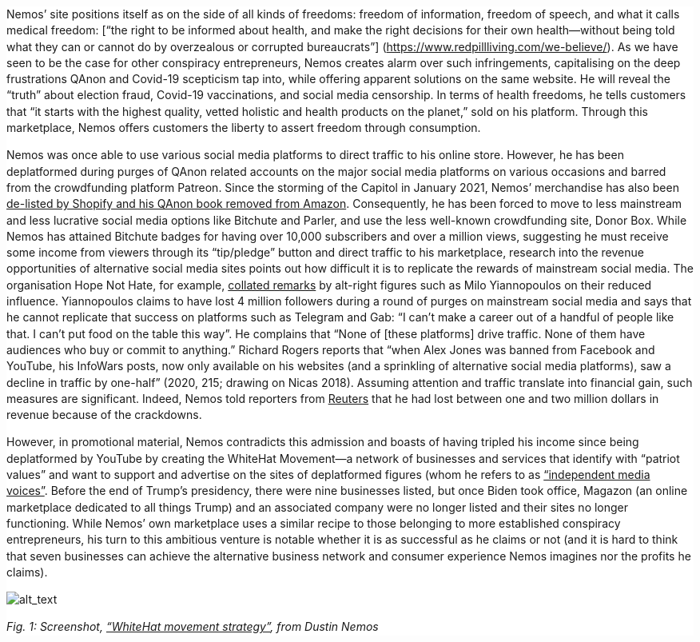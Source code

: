 Nemos’ site positions itself as on the side of all kinds of freedoms: freedom of information, freedom of speech, and what it calls medical freedom: [“the right to be informed about health, and make the right decisions for their own health—without being told what they can or cannot do by overzealous or corrupted bureaucrats”] (https://www.redpillliving.com/we-believe/). As we have seen to be the case for other conspiracy entrepreneurs, Nemos creates alarm over such infringements, capitalising on the deep frustrations QAnon and Covid-19 scepticism tap into, while offering apparent solutions on the same website. He will reveal the “truth” about election fraud, Covid-19 vaccinations, and social media censorship. In terms of health freedoms, he tells customers that “it starts with the highest quality, vetted holistic and health products on the planet,” sold on his platform. Through this marketplace, Nemos offers customers the liberty to assert freedom through consumption.

Nemos was once able to use various social media platforms to direct traffic to his online store. However, he has been deplatformed during purges of QAnon related accounts on the major social media platforms on various occasions and barred from the crowdfunding platform Patreon. Since the storming of the Capitol in January 2021, Nemos’ merchandise has also been [de-listed by Shopify and his QAnon book removed from Amazon](https://www.reuters.com/article/us-usa-trump-qanon-financing-idUSKBN29U193). Consequently, he has been forced to move to less mainstream and less lucrative social media options like Bitchute and Parler, and use the less well-known crowdfunding site, Donor Box. While Nemos has attained Bitchute badges for having over 10,000 subscribers and over a million views, suggesting he must receive some income from viewers through its “tip/pledge” button and direct traffic to his marketplace, research into the revenue opportunities of alternative social media sites points out how difficult it is to replicate the rewards of mainstream social media. The organisation Hope Not Hate, for example, [collated remarks](https://www.hopenothate.org.uk/2019/10/04/deplatforming-works-lets-get-on-with-it/) by alt-right figures such as Milo Yiannopoulos on their reduced influence. Yiannopoulos claims to have lost 4 million followers during a round of purges on mainstream social media and says that he cannot replicate that success on platforms such as Telegram and Gab: “I can’t make a career out of a handful of people like that. I can’t put food on the table this way”. He complains that “None of [these platforms] drive traffic. None of them have audiences who buy or commit to anything.” Richard Rogers reports that “when Alex Jones was banned from Facebook and YouTube, his InfoWars posts, now only available on his websites (and a sprinkling of alternative social media platforms), saw a decline in traffic by one-half” (2020, 215; drawing on Nicas 2018). Assuming attention and traffic translate into financial gain, such measures are significant. Indeed, Nemos told reporters from [Reuters](https://www.reuters.com/article/us-usa-trump-qanon-financing-idUSKBN29U193) that he had lost between one and two million dollars in revenue because of the crackdowns.

However, in promotional material, Nemos contradicts this admission and boasts of having tripled his income since being deplatformed by YouTube by creating the WhiteHat Movement—a network of businesses and services that identify with “patriot values” and want to support and advertise on the sites of deplatformed figures (whom he refers to as [“independent media voices”](https://www.whitehatmovement.com/wp-content/uploads/2020/05/Case-Study-Dustin-Nemos.pdf). Before the end of Trump’s presidency, there were nine businesses listed, but once Biden took office, Magazon (an online marketplace dedicated to all things Trump) and an associated company were no longer listed and their sites no longer functioning. While Nemos’ own marketplace uses a similar recipe to those belonging to more established conspiracy entrepreneurs, his turn to this ambitious venture is notable whether it is as successful as he claims or not (and it is hard to think that seven businesses can achieve the alternative business network and consumer experience Nemos imagines nor the profits he claims). 

![alt_text](http://infodemic.eu/assets/images/Fig1Monetisation.png)

*Fig. 1: Screenshot, [“WhiteHat movement strategy”]( https://www.whitehatmovement.com/?utm_source=redpilliving&utm_medium=we-believe), from Dustin Nemos* 
